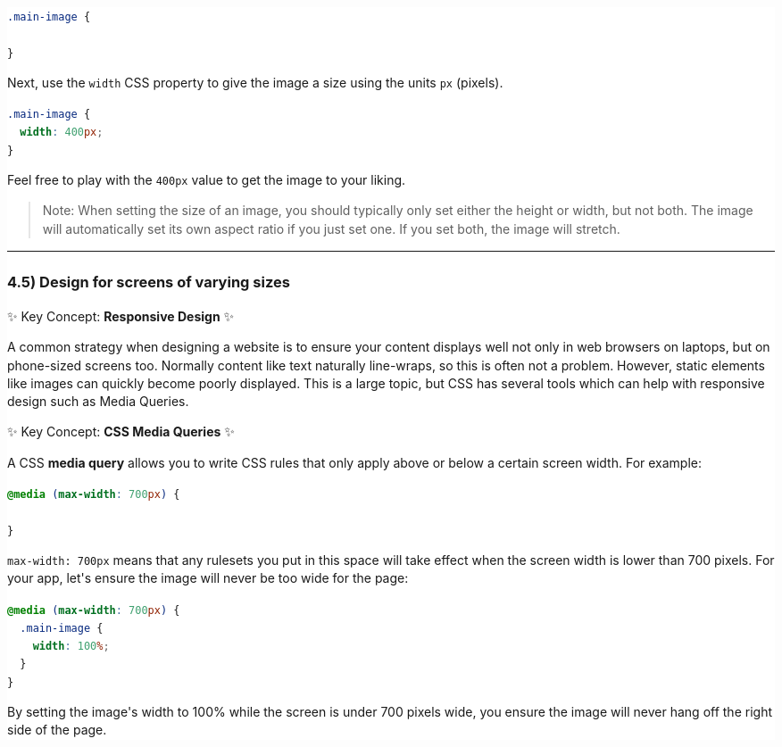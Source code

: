 ```css
.main-image {

}
```

Next, use the `width` CSS property to give the image a size using the units `px` (pixels).

```css
.main-image {
  width: 400px;
}
```

Feel free to play with the `400px` value to get the image to your liking.

> Note: When setting the size of an image, you should typically only set either the height or width, but not both. The image will automatically set its own aspect ratio if you just set one. If you set both, the image will stretch.

---

### 4.5) Design for screens of varying sizes

✨ Key Concept: **Responsive Design** ✨

A common strategy when designing a website is to ensure your content displays well not only in web browsers on laptops, but on phone-sized screens too. Normally content like text naturally line-wraps, so this is often not a problem. However, static elements like images can quickly become poorly displayed. This is a large topic, but CSS has several tools which can help with responsive design such as Media Queries.

✨ Key Concept: **CSS Media Queries** ✨

A CSS **media query** allows you to write CSS rules that only apply above or below a certain screen width. For example:

```css
@media (max-width: 700px) {

}
```

`max-width: 700px` means that any rulesets you put in this space will take effect when the screen width is lower than 700 pixels. For your app, let's ensure the image will never be too wide for the page:

```css
@media (max-width: 700px) {
  .main-image {
    width: 100%;
  }
}
```

By setting the image's width to 100% while the screen is under 700 pixels wide, you ensure the image will never hang off the right side of the page.



